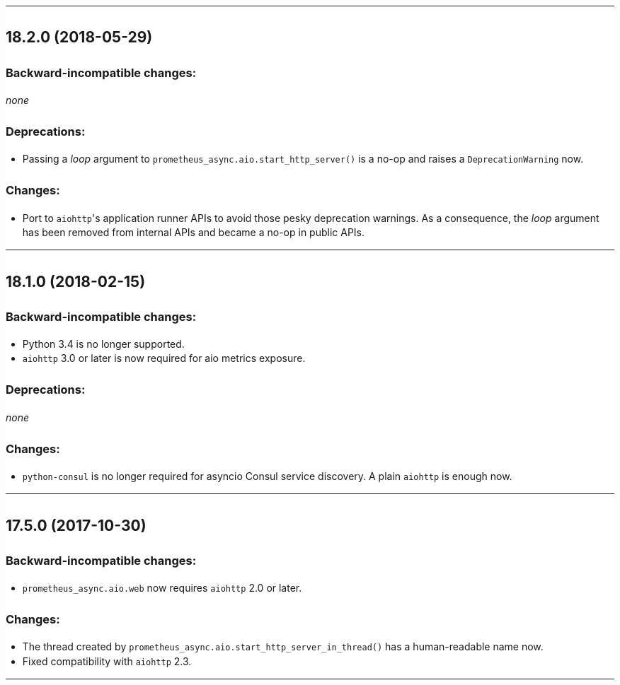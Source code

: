 ------------------------------------------------------------------------

## 18.2.0 (2018-05-29)

### Backward-incompatible changes:

*none*

### Deprecations:

-   Passing a *loop* argument to `prometheus_async.aio.start_http_server()` is a no-op and raises a `DeprecationWarning` now.

### Changes:

-   Port to `aiohttp`'s application runner APIs to avoid those pesky deprecation warnings. As a consequence, the *loop* argument has been removed from internal APIs and became a no-op in public APIs.

------------------------------------------------------------------------

## 18.1.0 (2018-02-15)

### Backward-incompatible changes:

-   Python 3.4 is no longer supported.
-   `aiohttp` 3.0 or later is now required for aio metrics exposure.

### Deprecations:

*none*

### Changes:

-   `python-consul` is no longer required for asyncio Consul service discovery. A plain `aiohttp` is enough now.

------------------------------------------------------------------------

## 17.5.0 (2017-10-30)

### Backward-incompatible changes:

-   `prometheus_async.aio.web` now requires `aiohttp` 2.0 or later.

### Changes:

-   The thread created by `prometheus_async.aio.start_http_server_in_thread()` has a human-readable name now.
-   Fixed compatibility with `aiohttp` 2.3.

------------------------------------------------------------------------
